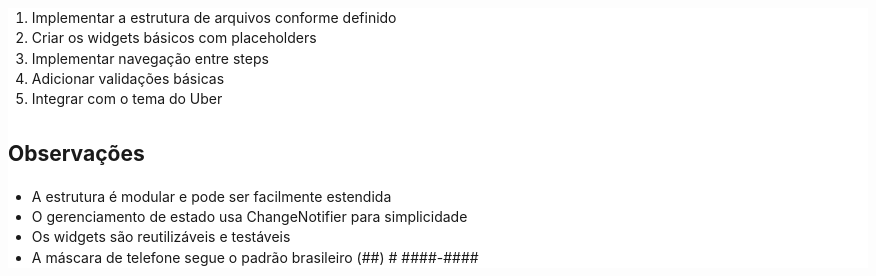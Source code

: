 1. Implementar a estrutura de arquivos conforme definido
2. Criar os widgets básicos com placeholders
3. Implementar navegação entre steps
4. Adicionar validações básicas
5. Integrar com o tema do Uber

## Observações

- A estrutura é modular e pode ser facilmente estendida
- O gerenciamento de estado usa ChangeNotifier para simplicidade
- Os widgets são reutilizáveis e testáveis
- A máscara de telefone segue o padrão brasileiro (##) # ####-####